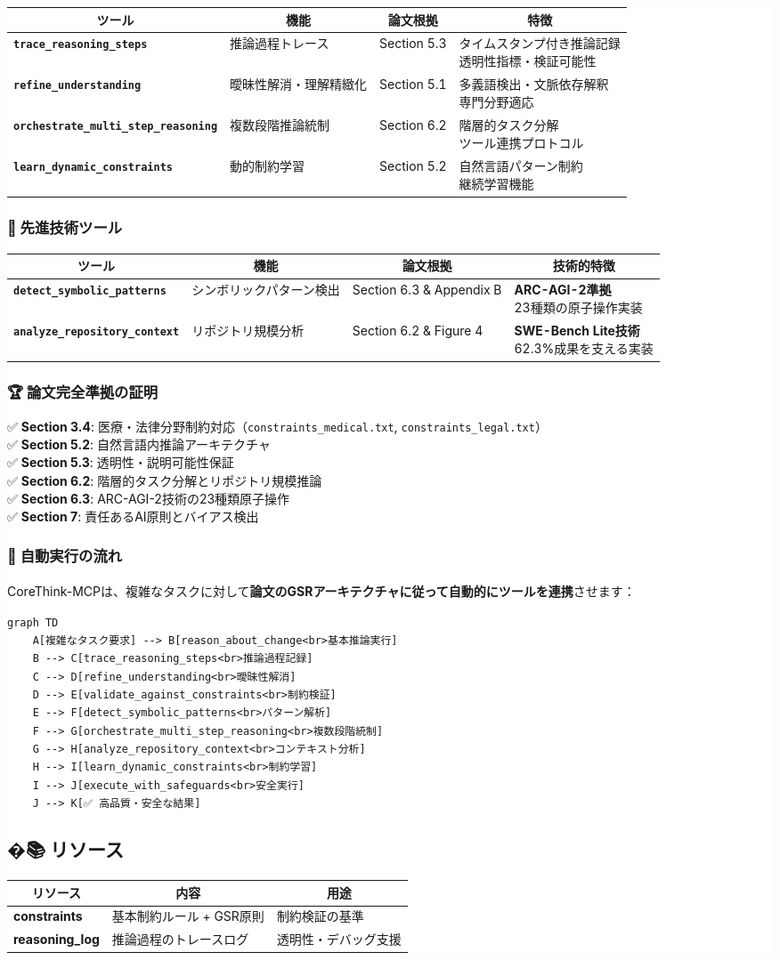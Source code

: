 | ツール | 機能 | 論文根拠 | 特徴 |
|-------|------|----------|------|
| **`trace_reasoning_steps`** | 推論過程トレース | Section 5.3 | タイムスタンプ付き推論記録<br>透明性指標・検証可能性 |
| **`refine_understanding`** | 曖昧性解消・理解精緻化 | Section 5.1 | 多義語検出・文脈依存解釈<br>専門分野適応 |
| **`orchestrate_multi_step_reasoning`** | 複数段階推論統制 | Section 6.2 | 階層的タスク分解<br>ツール連携プロトコル |
| **`learn_dynamic_constraints`** | 動的制約学習 | Section 5.2 | 自然言語パターン制約<br>継続学習機能 |

### 🚀 先進技術ツール

| ツール | 機能 | 論文根拠 | 技術的特徴 |
|-------|------|----------|------------|
| **`detect_symbolic_patterns`** | シンボリックパターン検出 | Section 6.3 & Appendix B | **ARC-AGI-2準拠**<br>23種類の原子操作実装 |
| **`analyze_repository_context`** | リポジトリ規模分析 | Section 6.2 & Figure 4 | **SWE-Bench Lite技術**<br>62.3%成果を支える実装 |

### 🏆 **論文完全準拠の証明**

✅ **Section 3.4**: 医療・法律分野制約対応（`constraints_medical.txt`, `constraints_legal.txt`）  
✅ **Section 5.2**: 自然言語内推論アーキテクチャ  
✅ **Section 5.3**: 透明性・説明可能性保証  
✅ **Section 6.2**: 階層的タスク分解とリポジトリ規模推論  
✅ **Section 6.3**: ARC-AGI-2技術の23種類原子操作  
✅ **Section 7**: 責任あるAI原則とバイアス検出  

### 🔄 **自動実行の流れ**

CoreThink-MCPは、複雑なタスクに対して**論文のGSRアーキテクチャに従って自動的にツールを連携**させます：

```mermaid
graph TD
    A[複雑なタスク要求] --> B[reason_about_change<br>基本推論実行]
    B --> C[trace_reasoning_steps<br>推論過程記録]
    C --> D[refine_understanding<br>曖昧性解消]
    D --> E[validate_against_constraints<br>制約検証]
    E --> F[detect_symbolic_patterns<br>パターン解析]
    F --> G[orchestrate_multi_step_reasoning<br>複数段階統制]
    G --> H[analyze_repository_context<br>コンテキスト分析]
    H --> I[learn_dynamic_constraints<br>制約学習]
    I --> J[execute_with_safeguards<br>安全実行]
    J --> K[✅ 高品質・安全な結果]
```

## �📚 リソース

| リソース | 内容 | 用途 |
|----------|------|------|
| **constraints** | 基本制約ルール + GSR原則 | 制約検証の基準 |
| **reasoning_log** | 推論過程のトレースログ | 透明性・デバッグ支援 |
